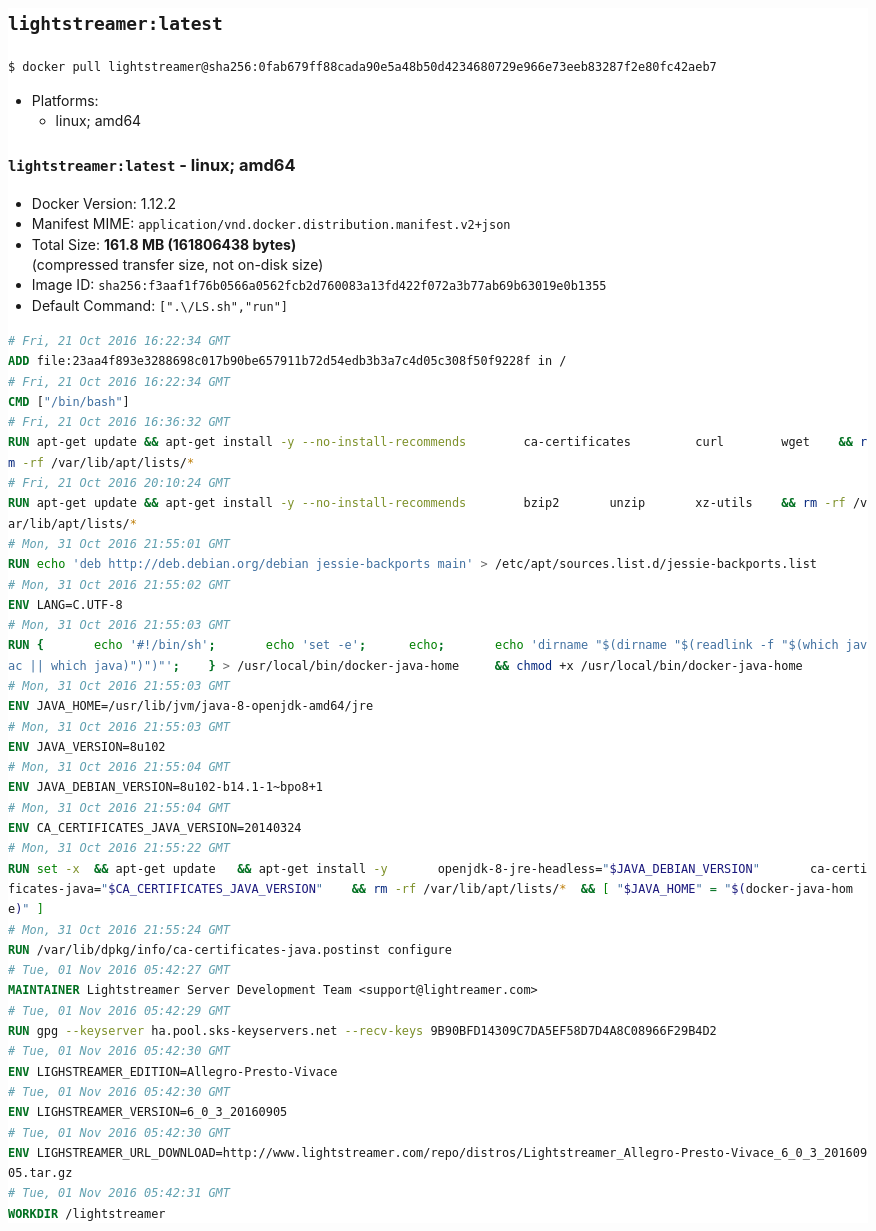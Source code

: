 ## `lightstreamer:latest`

```console
$ docker pull lightstreamer@sha256:0fab679ff88cada90e5a48b50d4234680729e966e73eeb83287f2e80fc42aeb7
```

-	Platforms:
	-	linux; amd64

### `lightstreamer:latest` - linux; amd64

-	Docker Version: 1.12.2
-	Manifest MIME: `application/vnd.docker.distribution.manifest.v2+json`
-	Total Size: **161.8 MB (161806438 bytes)**  
	(compressed transfer size, not on-disk size)
-	Image ID: `sha256:f3aaf1f76b0566a0562fcb2d760083a13fd422f072a3b77ab69b63019e0b1355`
-	Default Command: `[".\/LS.sh","run"]`

```dockerfile
# Fri, 21 Oct 2016 16:22:34 GMT
ADD file:23aa4f893e3288698c017b90be657911b72d54edb3b3a7c4d05c308f50f9228f in / 
# Fri, 21 Oct 2016 16:22:34 GMT
CMD ["/bin/bash"]
# Fri, 21 Oct 2016 16:36:32 GMT
RUN apt-get update && apt-get install -y --no-install-recommends 		ca-certificates 		curl 		wget 	&& rm -rf /var/lib/apt/lists/*
# Fri, 21 Oct 2016 20:10:24 GMT
RUN apt-get update && apt-get install -y --no-install-recommends 		bzip2 		unzip 		xz-utils 	&& rm -rf /var/lib/apt/lists/*
# Mon, 31 Oct 2016 21:55:01 GMT
RUN echo 'deb http://deb.debian.org/debian jessie-backports main' > /etc/apt/sources.list.d/jessie-backports.list
# Mon, 31 Oct 2016 21:55:02 GMT
ENV LANG=C.UTF-8
# Mon, 31 Oct 2016 21:55:03 GMT
RUN { 		echo '#!/bin/sh'; 		echo 'set -e'; 		echo; 		echo 'dirname "$(dirname "$(readlink -f "$(which javac || which java)")")"'; 	} > /usr/local/bin/docker-java-home 	&& chmod +x /usr/local/bin/docker-java-home
# Mon, 31 Oct 2016 21:55:03 GMT
ENV JAVA_HOME=/usr/lib/jvm/java-8-openjdk-amd64/jre
# Mon, 31 Oct 2016 21:55:03 GMT
ENV JAVA_VERSION=8u102
# Mon, 31 Oct 2016 21:55:04 GMT
ENV JAVA_DEBIAN_VERSION=8u102-b14.1-1~bpo8+1
# Mon, 31 Oct 2016 21:55:04 GMT
ENV CA_CERTIFICATES_JAVA_VERSION=20140324
# Mon, 31 Oct 2016 21:55:22 GMT
RUN set -x 	&& apt-get update 	&& apt-get install -y 		openjdk-8-jre-headless="$JAVA_DEBIAN_VERSION" 		ca-certificates-java="$CA_CERTIFICATES_JAVA_VERSION" 	&& rm -rf /var/lib/apt/lists/* 	&& [ "$JAVA_HOME" = "$(docker-java-home)" ]
# Mon, 31 Oct 2016 21:55:24 GMT
RUN /var/lib/dpkg/info/ca-certificates-java.postinst configure
# Tue, 01 Nov 2016 05:42:27 GMT
MAINTAINER Lightstreamer Server Development Team <support@lightreamer.com>
# Tue, 01 Nov 2016 05:42:29 GMT
RUN gpg --keyserver ha.pool.sks-keyservers.net --recv-keys 9B90BFD14309C7DA5EF58D7D4A8C08966F29B4D2
# Tue, 01 Nov 2016 05:42:30 GMT
ENV LIGHSTREAMER_EDITION=Allegro-Presto-Vivace
# Tue, 01 Nov 2016 05:42:30 GMT
ENV LIGHSTREAMER_VERSION=6_0_3_20160905
# Tue, 01 Nov 2016 05:42:30 GMT
ENV LIGHSTREAMER_URL_DOWNLOAD=http://www.lightstreamer.com/repo/distros/Lightstreamer_Allegro-Presto-Vivace_6_0_3_20160905.tar.gz
# Tue, 01 Nov 2016 05:42:31 GMT
WORKDIR /lightstreamer
```